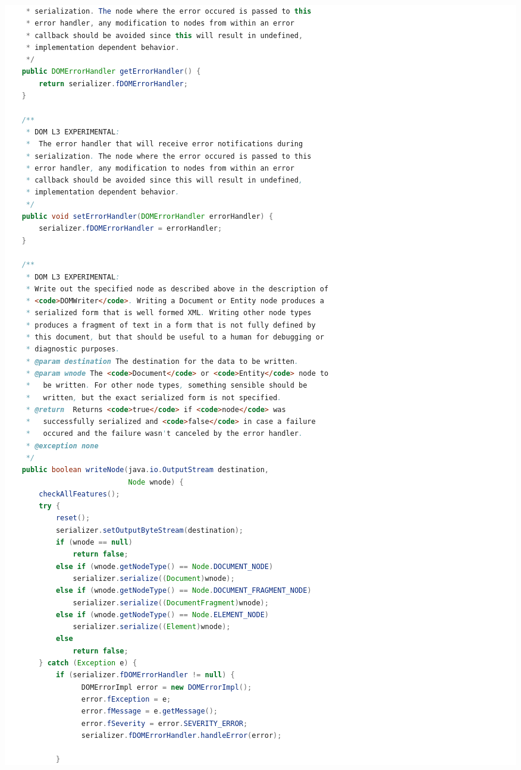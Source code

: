 ```java
     * serialization. The node where the error occured is passed to this 
     * error handler, any modification to nodes from within an error 
     * callback should be avoided since this will result in undefined, 
     * implementation dependent behavior. 
     */
    public DOMErrorHandler getErrorHandler() {
        return serializer.fDOMErrorHandler;
    }

    /**
     * DOM L3 EXPERIMENTAL: 
     *  The error handler that will receive error notifications during 
     * serialization. The node where the error occured is passed to this 
     * error handler, any modification to nodes from within an error 
     * callback should be avoided since this will result in undefined, 
     * implementation dependent behavior. 
     */
    public void setErrorHandler(DOMErrorHandler errorHandler) {
        serializer.fDOMErrorHandler = errorHandler;
    }

    /**
     * DOM L3 EXPERIMENTAL: 
     * Write out the specified node as described above in the description of 
     * <code>DOMWriter</code>. Writing a Document or Entity node produces a 
     * serialized form that is well formed XML. Writing other node types 
     * produces a fragment of text in a form that is not fully defined by 
     * this document, but that should be useful to a human for debugging or 
     * diagnostic purposes. 
     * @param destination The destination for the data to be written.
     * @param wnode The <code>Document</code> or <code>Entity</code> node to 
     *   be written. For other node types, something sensible should be 
     *   written, but the exact serialized form is not specified.
     * @return  Returns <code>true</code> if <code>node</code> was 
     *   successfully serialized and <code>false</code> in case a failure 
     *   occured and the failure wasn't canceled by the error handler. 
     * @exception none
     */
    public boolean writeNode(java.io.OutputStream destination, 
                             Node wnode) {
        checkAllFeatures();
        try {
            reset();
            serializer.setOutputByteStream(destination);
            if (wnode == null)
                return false;
            else if (wnode.getNodeType() == Node.DOCUMENT_NODE)
                serializer.serialize((Document)wnode);
            else if (wnode.getNodeType() == Node.DOCUMENT_FRAGMENT_NODE)
                serializer.serialize((DocumentFragment)wnode);
            else if (wnode.getNodeType() == Node.ELEMENT_NODE)
                serializer.serialize((Element)wnode);
            else
                return false;
        } catch (Exception e) {
            if (serializer.fDOMErrorHandler != null) {
                  DOMErrorImpl error = new DOMErrorImpl();
                  error.fException = e;
                  error.fMessage = e.getMessage();
                  error.fSeverity = error.SEVERITY_ERROR;
                  serializer.fDOMErrorHandler.handleError(error);

            }
```